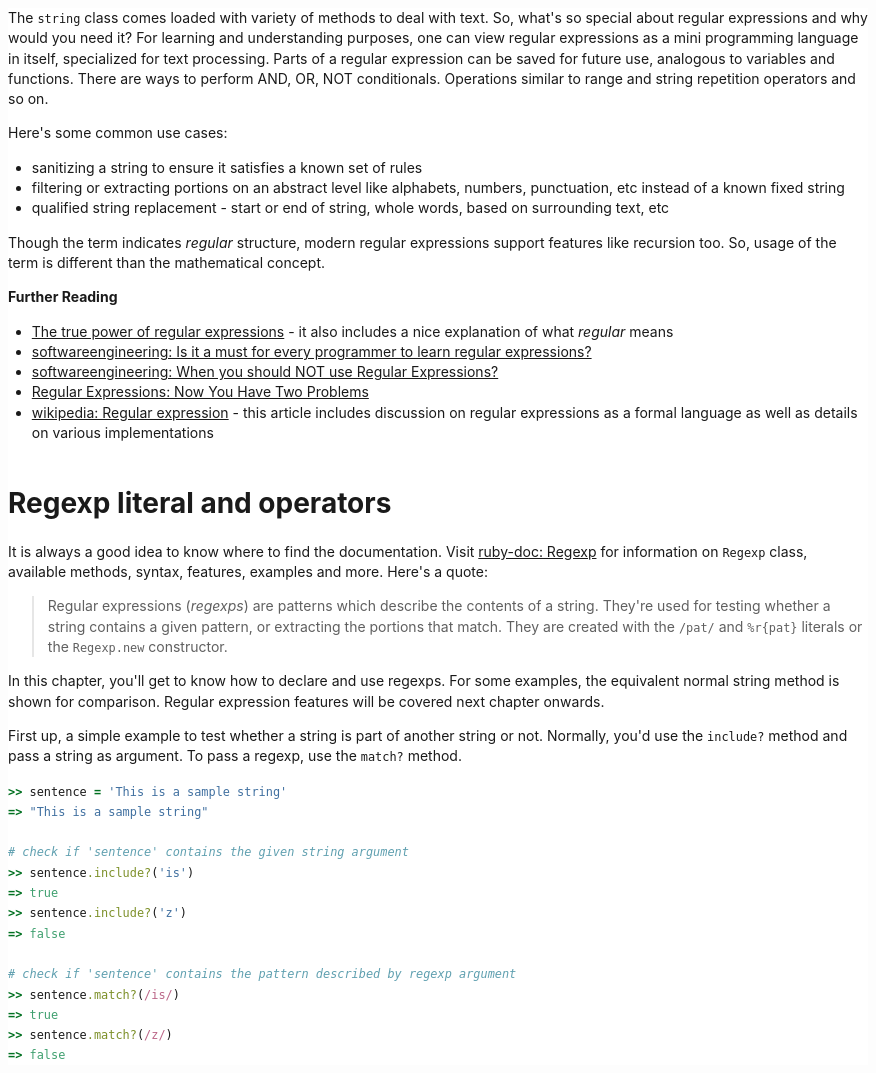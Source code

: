 The `string` class comes loaded with variety of methods to deal with text. So, what's so special about regular expressions and why would you need it? For learning and understanding purposes, one can view regular expressions as a mini programming language in itself, specialized for text processing. Parts of a regular expression can be saved for future use, analogous to variables and functions. There are ways to perform AND, OR, NOT conditionals. Operations similar to range and string repetition operators and so on.

Here's some common use cases:

* sanitizing a string to ensure it satisfies a known set of rules
* filtering or extracting portions on an abstract level like alphabets, numbers, punctuation, etc instead of a known fixed string
* qualified string replacement - start or end of string, whole words, based on surrounding text, etc

Though the term indicates *regular* structure, modern regular expressions support features like recursion too. So, usage of the term is different than the mathematical concept.

**Further Reading**

* [The true power of regular expressions](https://nikic.github.io/2012/06/15/The-true-power-of-regular-expressions.html) - it also includes a nice explanation of what *regular* means
* [softwareengineering: Is it a must for every programmer to learn regular expressions?](https://softwareengineering.stackexchange.com/questions/133968/is-it-a-must-for-every-programmer-to-learn-regular-expressions)
* [softwareengineering: When you should NOT use Regular Expressions?](https://softwareengineering.stackexchange.com/questions/113237/when-you-should-not-use-regular-expressions)
* [Regular Expressions: Now You Have Two Problems](https://blog.codinghorror.com/regular-expressions-now-you-have-two-problems/)
* [wikipedia: Regular expression](https://en.wikipedia.org/wiki/Regular_expression) - this article includes discussion on regular expressions as a formal language as well as details on various implementations

# Regexp literal and operators

It is always a good idea to know where to find the documentation. Visit [ruby-doc: Regexp](https://ruby-doc.org/core-2.5.0/Regexp.html) for information on `Regexp` class, available methods, syntax, features, examples and more. Here's a quote:

>Regular expressions (*regexps*) are patterns which describe the contents of a string. They're used for testing whether a string contains a given pattern, or extracting the portions that match. They are created with the `/pat/` and `%r{pat}` literals or the `Regexp.new` constructor.

In this chapter, you'll get to know how to declare and use regexps. For some examples, the equivalent normal string method is shown for comparison. Regular expression features will be covered next chapter onwards.

First up, a simple example to test whether a string is part of another string or not. Normally, you'd use the `include?` method and pass a string as argument. To pass a regexp, use the `match?` method.

```ruby
>> sentence = 'This is a sample string'
=> "This is a sample string"

# check if 'sentence' contains the given string argument
>> sentence.include?('is')
=> true
>> sentence.include?('z')
=> false

# check if 'sentence' contains the pattern described by regexp argument
>> sentence.match?(/is/)
=> true
>> sentence.match?(/z/)
=> false
```

